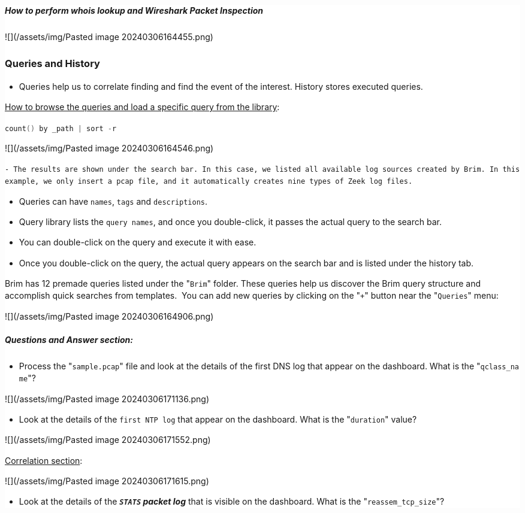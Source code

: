 
##### How to perform whois lookup and Wireshark Packet Inspection

![](/assets/img/Pasted image 20240306164455.png)


### Queries and History

- Queries help us to correlate finding and find the event of the interest. History stores executed queries.

<u>How to browse the queries and load a specific query from the library</u>:
```c
count() by _path | sort -r
```

![](/assets/img/Pasted image 20240306164546.png)

	- The results are shown under the search bar. In this case, we listed all available log sources created by Brim. In this example, we only insert a pcap file, and it automatically creates nine types of Zeek log files.

- Queries can have `names`, `tags` and `descriptions`. 
- Query library lists the `query names`, and once you double-click, it passes the actual query to the search bar.


- You can double-click on the query and execute it with ease.
- Once you double-click on the query, the actual query appears on the search bar and is listed under the history tab.

Brim has 12 premade queries listed under the "`Brim`" folder. These queries help us discover the Brim query structure and accomplish quick searches from templates.  You can add new queries by clicking on the "`+`" button near the "`Queries`" menu:

![](/assets/img/Pasted image 20240306164906.png)


##### Questions and Answer section:
- Process the "`sample.pcap`" file and look at the details of the first DNS log that appear on the dashboard. What is the "`qclass_name`"?

![](/assets/img/Pasted image 20240306171136.png)


- Look at the details of the `first NTP log` that appear on the dashboard. What is the "`duration`" value?

![](/assets/img/Pasted image 20240306171552.png)

<u>Correlation section</u>:

![](/assets/img/Pasted image 20240306171615.png)


- Look at the details of the ***`STATS` packet log*** that is visible on the dashboard. What is the "`reassem_tcp_size`"?

